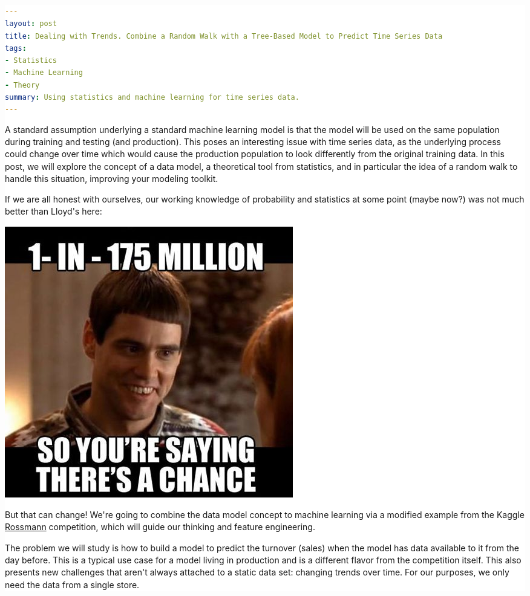```yaml
---
layout: post
title: Dealing with Trends. Combine a Random Walk with a Tree-Based Model to Predict Time Series Data
tags:
- Statistics
- Machine Learning
- Theory
summary: Using statistics and machine learning for time series data.
---
```


A standard assumption underlying a standard machine learning model is that the model will be used on the same population during training and testing (and production). This poses an interesting issue with time series data, as the underlying process could change over time which would cause the production population to look differently from the original training data. In this post, we will explore the concept of a data model, a theoretical tool from statistics, and in particular the idea of a random walk to handle this situation, improving your modeling toolkit.

If we are all honest with ourselves, our working knowledge of probability and statistics at some point (maybe now?) was not much better than Lloyd's here:

![jpg](../images/rw_ts/prob1.jpg)

But that can change! We're going to combine the data model concept to machine learning via a modified example from the Kaggle [Rossmann](https://www.kaggle.com/c/rossmann-store-sales/) competition, which will guide our thinking and feature engineering. 

The problem we will study is how to build a model to predict the turnover (sales) when the model has data available to it from the day before. This is a typical use case for a model living in production and is a different flavor from the competition itself. This also presents new challenges that aren't always attached to a static data set: changing trends over time. For our purposes, we only need the data from a single store. 
